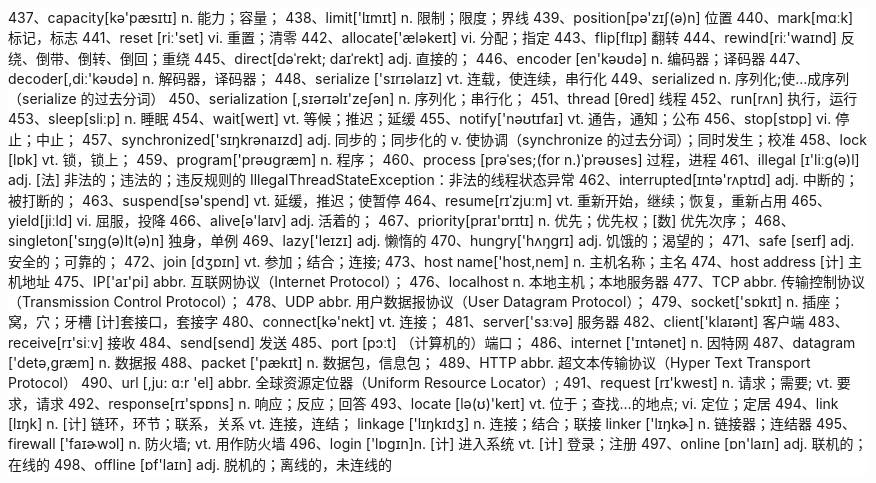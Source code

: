 437、capacity[kə'pæsɪtɪ] n. 能力；容量；
438、limit['lɪmɪt] n. 限制；限度；界线
439、position[pə'zɪʃ(ə)n] 位置
440、mark[mɑːk] 标记，标志
441、reset [riː'set] vi. 重置；清零
442、allocate['æləkeɪt] vi. 分配；指定
443、flip[flɪp] 翻转
444、rewind[riː'waɪnd] 反绕、倒带、倒转、倒回；重绕
445、direct[dəˈrekt; daɪˈrekt] adj. 直接的；
446、encoder [en'kəʊdə] n. 编码器；译码器
447、decoder[,diː'kəʊdə] n. 解码器，译码器；
448、serialize ['sɪrɪəlaɪz] vt. 连载，使连续，串行化
449、serialized n. 序列化;使…成序列（serialize 的过去分词）
450、serialization [,sɪərɪəlɪ'zeʃən] n. 序列化；串行化；
451、thread [θred] 线程
452、run[rʌn] 执行，运行
453、sleep[sliːp] n. 睡眠
454、wait[weɪt] vt. 等候；推迟；延缓
455、notify['nəʊtɪfaɪ] vt. 通告，通知；公布
456、stop[stɒp] vi. 停止；中止；
457、synchronized['sɪŋkrənaɪzd] adj. 同步的；同步化的 v. 使协调（synchronize 的过去分词）；同时发生；校准
458、lock [lɒk] vt. 锁，锁上；
459、program['prəʊɡræm] n. 程序；
460、process [prəˈses;(for n.)ˈprəʊses] 过程，进程
461、illegal [ɪ'liːg(ə)l] adj. [法] 非法的；违法的；违反规则的
IllegalThreadStateException：非法的线程状态异常
462、interrupted[ɪntə'rʌptɪd] adj. 中断的；被打断的；
463、suspend[sə'spend] vt. 延缓，推迟；使暂停
464、resume[rɪˈzjuːm] vt. 重新开始，继续；恢复，重新占用
465、yield[jiːld] vi. 屈服，投降
466、alive[ə'laɪv] adj. 活着的；
467、priority[praɪ'ɒrɪtɪ] n. 优先；优先权；[数] 优先次序；
468、singleton['sɪŋg(ə)lt(ə)n] 独身，单例
469、lazy['leɪzɪ] adj. 懒惰的
470、hungry['hʌŋgrɪ] adj. 饥饿的；渴望的；
471、safe [seɪf] adj. 安全的；可靠的；
472、join [dʒɒɪn] vt. 参加；结合；连接;
473、host name['host,nem] n. 主机名称；主名
474、host address [计] 主机地址
475、IP['aɪ'pi] abbr. 互联网协议（Internet Protocol）；
476、localhost n. 本地主机；本地服务器
477、TCP abbr. 传输控制协议（Transmission Control Protocol）；
478、UDP abbr. 用户数据报协议（User Datagram Protocol）；
479、socket['sɒkɪt] n. 插座；窝，穴；牙槽 [计]套接口，套接字
480、connect[kə'nekt] vt. 连接；
481、server['sɜːvə] 服务器
482、client['klaɪənt] 客户端
483、receive[rɪ'siːv] 接收
484、send[send] 发送
485、port [pɔːt] （计算机的）端口；
486、internet ['ɪntənet] n. 因特网
487、datagram ['detə,græm] n. 数据报
488、packet ['pækɪt] n. 数据包，信息包；
489、HTTP abbr. 超文本传输协议（Hyper Text Transport Protocol）
490、url [,ju: ɑ:r 'el] abbr. 全球资源定位器（Uniform Resource Locator）;
491、request [rɪ'kwest] n. 请求；需要; vt. 要求，请求
492、response[rɪ'spɒns] n. 响应；反应；回答
493、locate [lə(ʊ)'keɪt] vt. 位于；查找…的地点; vi. 定位；定居
494、link [lɪŋk] n. [计] 链环，环节；联系，关系 vt. 连接，连结； linkage ['lɪŋkɪdʒ] n. 连接；结合；联接 linker ['lɪŋkɚ] n. 链接器；连结器
495、firewall ['faɪɚwɔl] n. 防火墙; vt. 用作防火墙
496、login ['lɒɡɪn]n. [计] 进入系统 vt. [计] 登录；注册
497、online [ɒn'laɪn] adj. 联机的；在线的
498、offline [ɒf'laɪn] adj. 脱机的；离线的，未连线的
